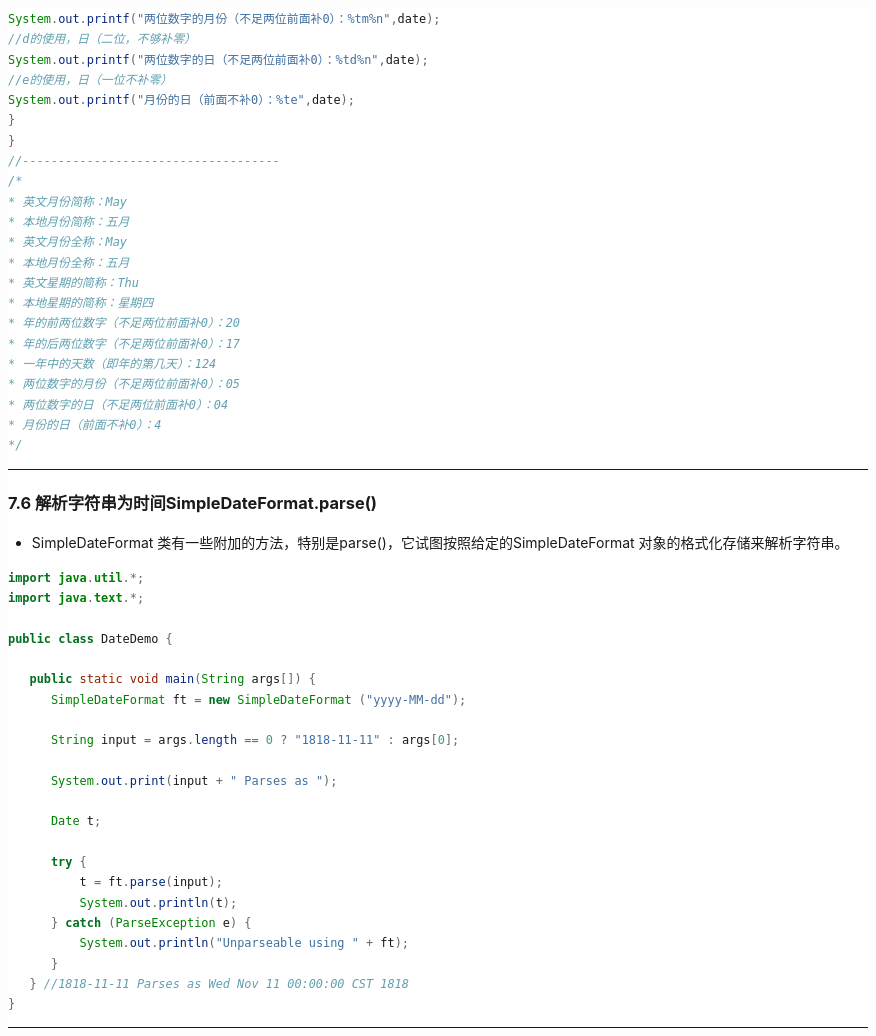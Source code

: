 ```java
System.out.printf("两位数字的月份（不足两位前面补0）：%tm%n",date);
//d的使用，日（二位，不够补零）
System.out.printf("两位数字的日（不足两位前面补0）：%td%n",date);
//e的使用，日（一位不补零）
System.out.printf("月份的日（前面不补0）：%te",date);
}
}
//------------------------------------
/*
* 英文月份简称：May
* 本地月份简称：五月
* 英文月份全称：May
* 本地月份全称：五月
* 英文星期的简称：Thu
* 本地星期的简称：星期四
* 年的前两位数字（不足两位前面补0）：20
* 年的后两位数字（不足两位前面补0）：17
* 一年中的天数（即年的第几天）：124
* 两位数字的月份（不足两位前面补0）：05
* 两位数字的日（不足两位前面补0）：04
* 月份的日（前面不补0）：4
*/
```

---


### 7.6 解析字符串为时间SimpleDateFormat.parse()

* SimpleDateFormat 类有一些附加的方法，特别是parse()，它试图按照给定的SimpleDateFormat 对象的格式化存储来解析字符串。
```java
import java.util.*;
import java.text.*;
  
public class DateDemo {
 
   public static void main(String args[]) {
      SimpleDateFormat ft = new SimpleDateFormat ("yyyy-MM-dd"); 
 
      String input = args.length == 0 ? "1818-11-11" : args[0]; 
 
      System.out.print(input + " Parses as "); 
 
      Date t; 
 
      try { 
          t = ft.parse(input); 
          System.out.println(t); 
      } catch (ParseException e) { 
          System.out.println("Unparseable using " + ft); 
      }
   } //1818-11-11 Parses as Wed Nov 11 00:00:00 CST 1818
}
```

---